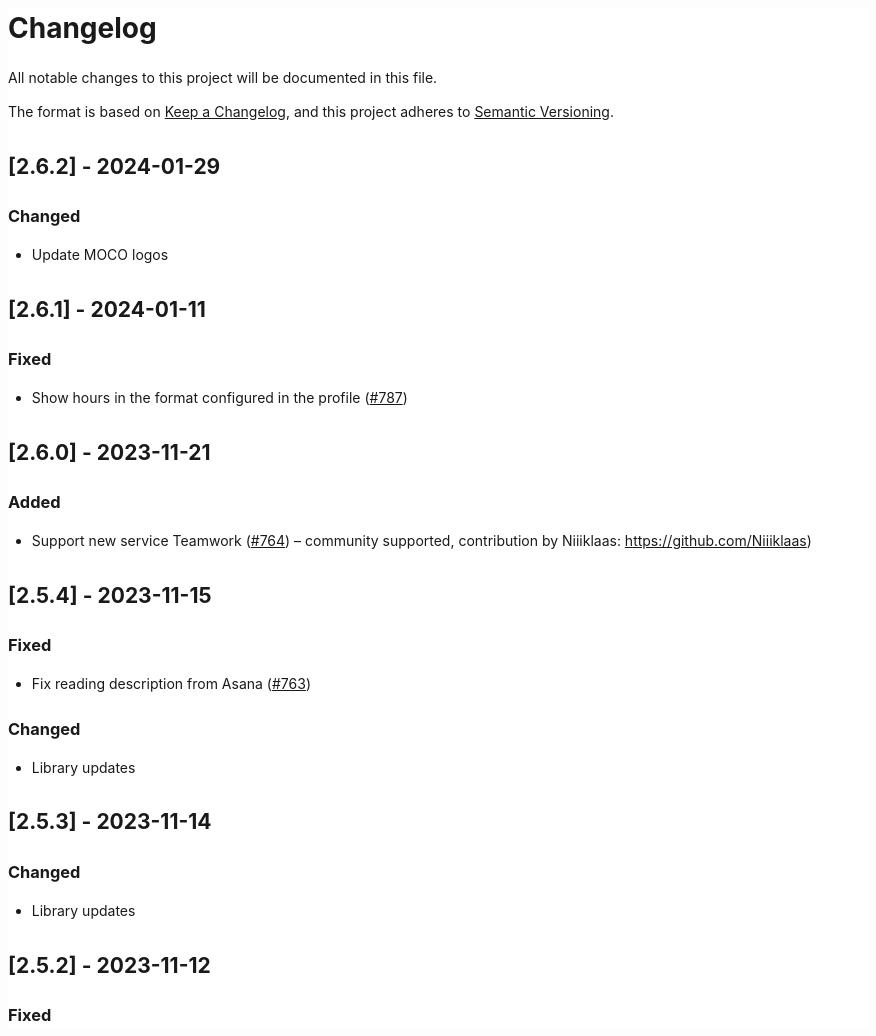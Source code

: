 # Changelog

All notable changes to this project will be documented in this file.

The format is based on [Keep a Changelog](https://keepachangelog.com/en/1.0.0/),
and this project adheres to [Semantic Versioning](https://semver.org/spec/v2.0.0.html).

## [2.6.2] - 2024-01-29

### Changed

- Update MOCO logos

## [2.6.1] - 2024-01-11

### Fixed

- Show hours in the format configured in the profile ([#787](https://github.com/hundertzehn/mocoapp-browser-extension/pull/787))

## [2.6.0] - 2023-11-21

### Added

- Support new service Teamwork ([#764](https://github.com/hundertzehn/mocoapp-browser-extension/pull/764)) – community supported, contribution by Niiiklaas: https://github.com/Niiiklaas)

## [2.5.4] - 2023-11-15

### Fixed

- Fix reading description from Asana ([#763](https://github.com/hundertzehn/mocoapp-browser-extension/pull/763))

### Changed

- Library updates

## [2.5.3] - 2023-11-14

### Changed

- Library updates

## [2.5.2] - 2023-11-12

### Fixed
